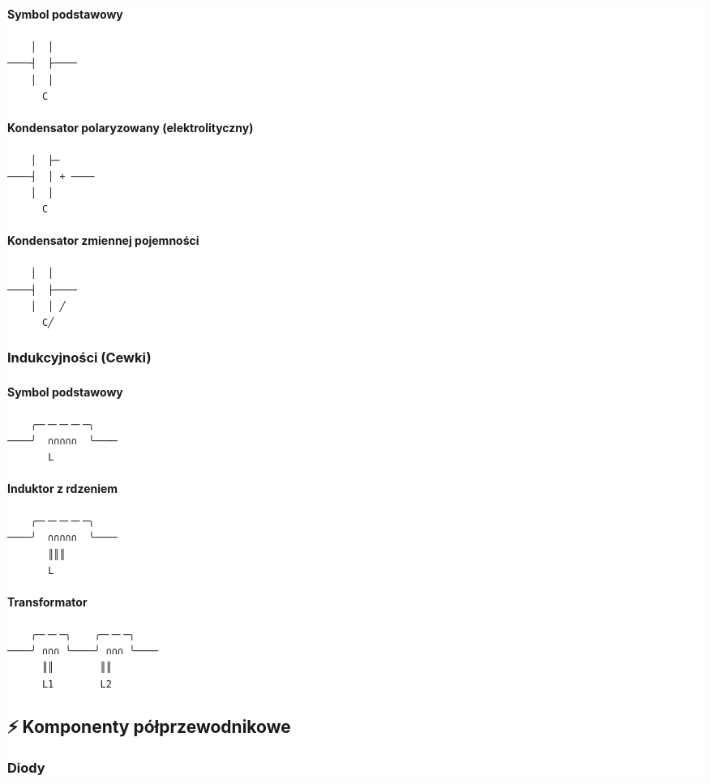#### Symbol podstawowy
```
    │  │
────┤  ├────
    │  │
      C
```

#### Kondensator polaryzowany (elektrolityczny)
```
    │  ├─
────┤  │ + ────
    │  │
      C
```

#### Kondensator zmiennej pojemności
```
    │  │
────┤  ├────
    │  │ ╱
      C╱
```

### Indukcyjności (Cewki)

#### Symbol podstawowy
```
    ╭─╴─╴─╴─╴─╮
────╯  ∩∩∩∩∩  ╰────
       L
```

#### Induktor z rdzeniem
```
    ╭─╴─╴─╴─╴─╮
────╯  ∩∩∩∩∩  ╰────
       ║║║
       L
```

#### Transformator
```
    ╭─╴─╴─╮    ╭─╴─╴─╮
────╯ ∩∩∩ ╰────╯ ∩∩∩ ╰────
      ║║        ║║
      L1        L2
```

## ⚡ Komponenty półprzewodnikowe

### Diody

